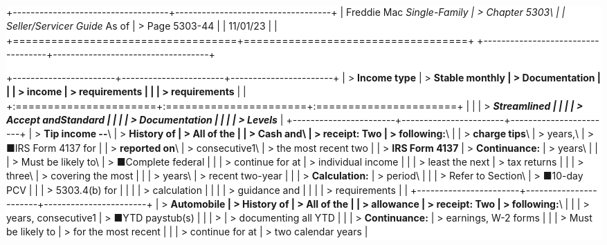 +-----------------------------------+-----------------------------------+
| Freddie Mac *Single-Family        | > Chapter 5303\                   |
| Seller/Servicer Guide* As of      | > Page 5303-44                    |
| 11/01/23                          |                                   |
+===================================+===================================+
+-----------------------------------+-----------------------------------+

+-----------------------+-----------------------+-----------------------+
| > **Income type**     | > **Stable monthly    | > **Documentation     |
|                       | > income              | > requirements**      |
|                       | > requirements**      |                       |
+:======================+:======================+:======================+
|                       |                       | > ***Streamlined      |
|                       |                       | > Accept andStandard  |
|                       |                       | > Documentation       |
|                       |                       | > Levels***           |
+-----------------------+-----------------------+-----------------------+
| > **Tip income --**\  | > **History of        | > **All of the        |
| > **Cash and**\       | > receipt:** Two      | > following:**\       |
| > **charge tips**\    | > years,\             | > ■IRS Form 4137 for  |
| > **reported on**\    | > consecutive1\       | > the most recent two |
| > **IRS Form 4137**   | > **Continuance:**    | > years\              |
|                       | > Must be likely to\  | > ■Complete federal   |
|                       | > continue for at     | > individual income   |
|                       | > least the next      | > tax returns         |
|                       | > three\              | > covering the most   |
|                       | > years\              | > recent two-year     |
|                       | > **Calculation:**    | > period\             |
|                       | > Refer to Section\   | > ■10-day PCV         |
|                       | > 5303.4(b) for       |                       |
|                       | > calculation         |                       |
|                       | > guidance and        |                       |
|                       | > requirements        |                       |
+-----------------------+-----------------------+-----------------------+
| > **Automobile        | > **History of        | > **All of the        |
| > allowance**         | > receipt:** Two      | > following:**\       |
|                       | > years, consecutive1 | > ■YTD paystub(s)     |
|                       | >                     | > documenting all YTD |
|                       | > **Continuance:**    | > earnings, W-2 forms |
|                       | > Must be likely to   | > for the most recent |
|                       | > continue for at     | > two calendar years  |